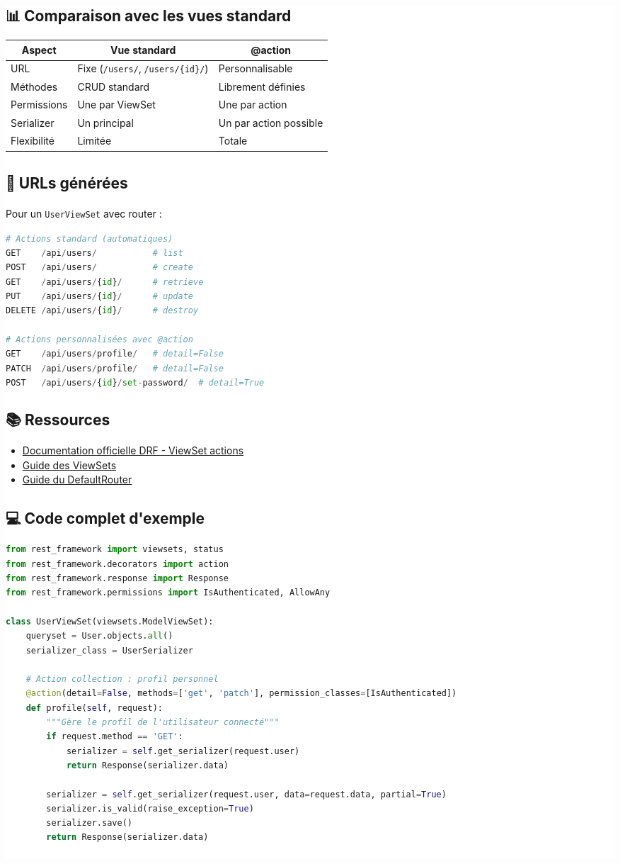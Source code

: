## 📊 Comparaison avec les vues standard

| Aspect | Vue standard | @action |
|--------|--------------|---------|
| URL | Fixe (`/users/`, `/users/{id}/`) | Personnalisable |
| Méthodes | CRUD standard | Librement définies |
| Permissions | Une par ViewSet | Une par action |
| Serializer | Un principal | Un par action possible |
| Flexibilité | Limitée | Totale |

## 🔗 URLs générées

Pour un `UserViewSet` avec router :

```python
# Actions standard (automatiques)
GET    /api/users/           # list
POST   /api/users/           # create
GET    /api/users/{id}/      # retrieve
PUT    /api/users/{id}/      # update
DELETE /api/users/{id}/      # destroy

# Actions personnalisées avec @action
GET    /api/users/profile/   # detail=False
PATCH  /api/users/profile/   # detail=False
POST   /api/users/{id}/set-password/  # detail=True
```

## 📚 Ressources

- [Documentation officielle DRF - ViewSet actions](https://www.django-rest-framework.org/api-guide/viewsets/#marking-extra-actions-for-routing)
- [Guide des ViewSets](./modelviewset-guide.md)
- [Guide du DefaultRouter](./defaultrouter-guide.md)

## 💻 Code complet d'exemple

```python
from rest_framework import viewsets, status
from rest_framework.decorators import action
from rest_framework.response import Response
from rest_framework.permissions import IsAuthenticated, AllowAny

class UserViewSet(viewsets.ModelViewSet):
    queryset = User.objects.all()
    serializer_class = UserSerializer
    
    # Action collection : profil personnel
    @action(detail=False, methods=['get', 'patch'], permission_classes=[IsAuthenticated])
    def profile(self, request):
        """Gère le profil de l'utilisateur connecté"""
        if request.method == 'GET':
            serializer = self.get_serializer(request.user)
            return Response(serializer.data)
        
        serializer = self.get_serializer(request.user, data=request.data, partial=True)
        serializer.is_valid(raise_exception=True)
        serializer.save()
        return Response(serializer.data)
    
```